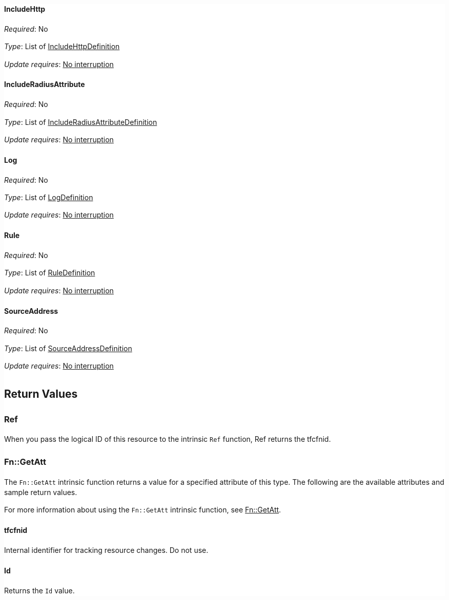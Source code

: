 #### IncludeHttp

_Required_: No

_Type_: List of <a href="includehttpdefinition.md">IncludeHttpDefinition</a>

_Update requires_: [No interruption](https://docs.aws.amazon.com/AWSCloudFormation/latest/UserGuide/using-cfn-updating-stacks-update-behaviors.html#update-no-interrupt)

#### IncludeRadiusAttribute

_Required_: No

_Type_: List of <a href="includeradiusattributedefinition.md">IncludeRadiusAttributeDefinition</a>

_Update requires_: [No interruption](https://docs.aws.amazon.com/AWSCloudFormation/latest/UserGuide/using-cfn-updating-stacks-update-behaviors.html#update-no-interrupt)

#### Log

_Required_: No

_Type_: List of <a href="logdefinition.md">LogDefinition</a>

_Update requires_: [No interruption](https://docs.aws.amazon.com/AWSCloudFormation/latest/UserGuide/using-cfn-updating-stacks-update-behaviors.html#update-no-interrupt)

#### Rule

_Required_: No

_Type_: List of <a href="ruledefinition.md">RuleDefinition</a>

_Update requires_: [No interruption](https://docs.aws.amazon.com/AWSCloudFormation/latest/UserGuide/using-cfn-updating-stacks-update-behaviors.html#update-no-interrupt)

#### SourceAddress

_Required_: No

_Type_: List of <a href="sourceaddressdefinition.md">SourceAddressDefinition</a>

_Update requires_: [No interruption](https://docs.aws.amazon.com/AWSCloudFormation/latest/UserGuide/using-cfn-updating-stacks-update-behaviors.html#update-no-interrupt)

## Return Values

### Ref

When you pass the logical ID of this resource to the intrinsic `Ref` function, Ref returns the tfcfnid.

### Fn::GetAtt

The `Fn::GetAtt` intrinsic function returns a value for a specified attribute of this type. The following are the available attributes and sample return values.

For more information about using the `Fn::GetAtt` intrinsic function, see [Fn::GetAtt](https://docs.aws.amazon.com/AWSCloudFormation/latest/UserGuide/intrinsic-function-reference-getatt.html).

#### tfcfnid

Internal identifier for tracking resource changes. Do not use.

#### Id

Returns the <code>Id</code> value.

